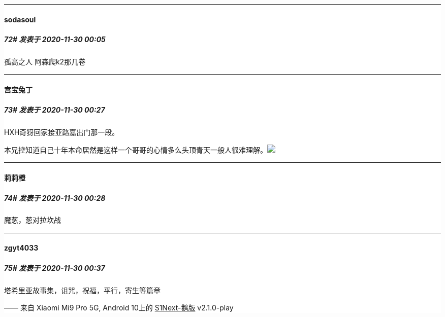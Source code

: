 


*****

####  sodasoul  
##### 72#       发表于 2020-11-30 00:05




孤高之人 阿森爬k2那几卷







*****

####  宫宝兔丁  
##### 73#       发表于 2020-11-30 00:27




HXH奇犽回家接亚路嘉出门那一段。


本兄控知道自己十年本命居然是这样一个哥哥的心情多么头顶青天一般人很难理解。<img src="https://static.saraba1st.com/image/smiley/face2017/186.png" referrerpolicy="no-referrer">







*****

####  莉莉橙  
##### 74#       发表于 2020-11-30 00:28




魔葱，葱对拉坎战







*****

####  zgyt4033  
##### 75#       发表于 2020-11-30 00:37




塔希里亚故事集，诅咒，祝福，平行，寄生等篇章

—— 来自 Xiaomi Mi9 Pro 5G, Android 10上的 [S1Next-鹅版](https://github.com/ykrank/S1-Next/releases) v2.1.0-play


